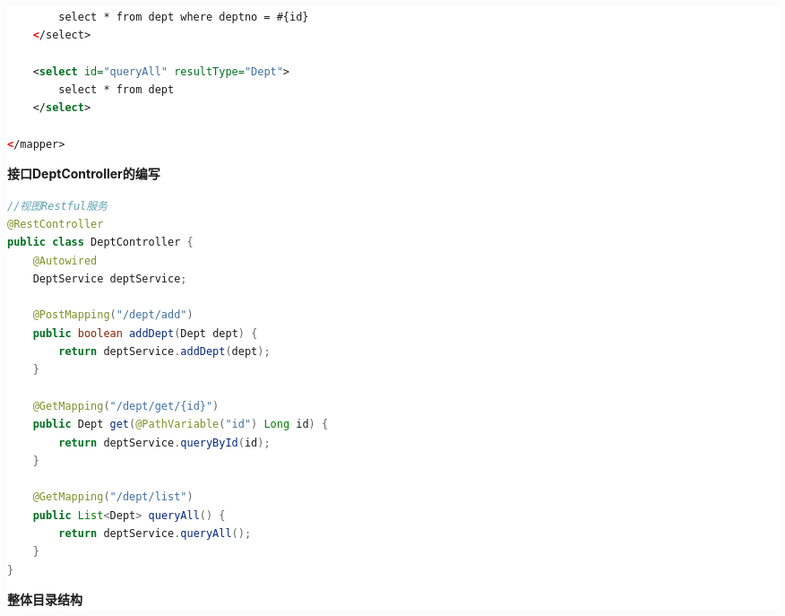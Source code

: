 ```xml
        select * from dept where deptno = #{id}
    </select>
    
    <select id="queryAll" resultType="Dept">
        select * from dept
    </select>

</mapper>
```

**接口DeptController的编写**

```java
//视图Restful服务
@RestController
public class DeptController {
    @Autowired
    DeptService deptService;

    @PostMapping("/dept/add")
    public boolean addDept(Dept dept) {
        return deptService.addDept(dept);
    }

    @GetMapping("/dept/get/{id}")
    public Dept get(@PathVariable("id") Long id) {
        return deptService.queryById(id);
    }

    @GetMapping("/dept/list")
    public List<Dept> queryAll() {
        return deptService.queryAll();
    }
}
```

**整体目录结构**
